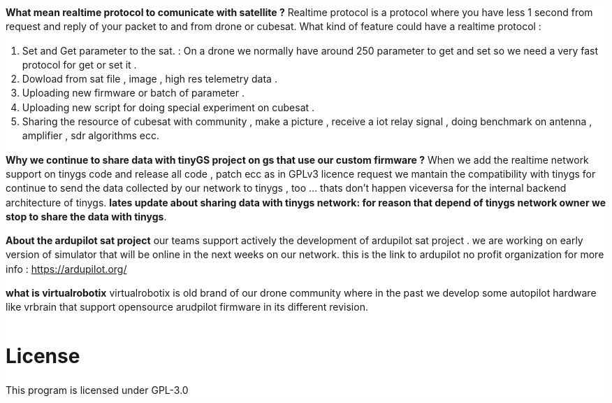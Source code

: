 **What mean realtime protocol to comunicate with satellite ?** 
Realtime protocol is a protocol where you have less 1 second from request and reply of your packet to and from drone or cubesat. 
What kind of feature could have a realtime protocol : 
1)    Set and Get parameter to the sat. : On a drone we normally have around 250 parameter to get and set so we need a very fast protocol for get or set it .
2)    Dowload from sat file , image , high res telemetry data . 
3)    Uploading new firmware or batch of parameter . 
4)    Uploading new script for doing special experiment on cubesat .
5)    Sharing the resource of cubesat with community , make a picture , receive a iot relay signal , doing benchmark on antenna , amplifier , sdr algorithms ecc.

**Why we continue to share data with tinyGS project on gs that use our custom firmware ?**
When we add the realtime network support on tinygs code and release all code , patch ecc as in GPLv3 licence request we mantain the compatibility with tinygs for continue to send the data collected by our network to tinygs , too  … thats don’t happen viceversa for the internal backend architecture of tinygs.
**lates update about sharing data with tinygs network: for reason that depend of tinygs network owner we stop to share the data with tinygs**.

**About the ardupilot sat project**
our teams support actively the development of ardupilot sat project .
we are working on early version of simulator that will be online in the next weeks on our network.
this is the link to ardupilot no profit organization for more info : https://ardupilot.org/ 

**what is virtualrobotix**
virtualrobotix is old brand of our drone community where in the past we develop some autopilot hardware like vrbrain that support opensource arudpilot firmware in its different revision.

# License

This program is licensed under GPL-3.0
